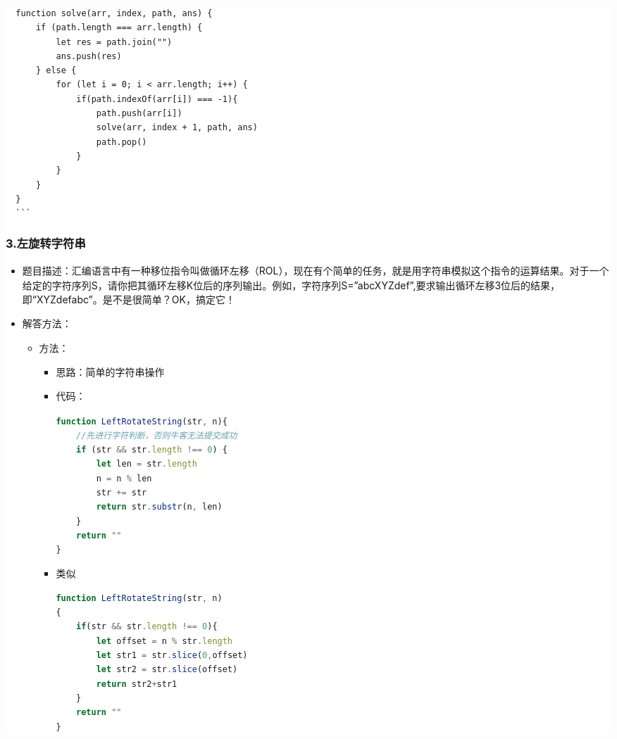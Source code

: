       function solve(arr, index, path, ans) {
          if (path.length === arr.length) {
              let res = path.join("")
              ans.push(res)
          } else {
              for (let i = 0; i < arr.length; i++) {
                  if(path.indexOf(arr[i]) === -1){
                      path.push(arr[i])
                      solve(arr, index + 1, path, ans)
                      path.pop()
                  }
              }
          }
      }
      ```
  
      

### 3.左旋转字符串

- 题目描述：汇编语言中有一种移位指令叫做循环左移（ROL），现在有个简单的任务，就是用字符串模拟这个指令的运算结果。对于一个给定的字符序列S，请你把其循环左移K位后的序列输出。例如，字符序列S=”abcXYZdef”,要求输出循环左移3位后的结果，即“XYZdefabc”。是不是很简单？OK，搞定它！

- 解答方法：

  - 方法：

    - 思路：简单的字符串操作

    - 代码：

      ```javascript
      function LeftRotateString(str, n){
          //先进行字符判断，否则牛客无法提交成功
          if (str && str.length !== 0) {
              let len = str.length
              n = n % len
              str += str
              return str.substr(n, len)
          }
          return ""
      }
      ```
      
    - 类似
    
      ```javascript
      function LeftRotateString(str, n)
      {
          if(str && str.length !== 0){
              let offset = n % str.length
              let str1 = str.slice(0,offset)
              let str2 = str.slice(offset)
              return str2+str1
          }
          return ""
      }
      ```
